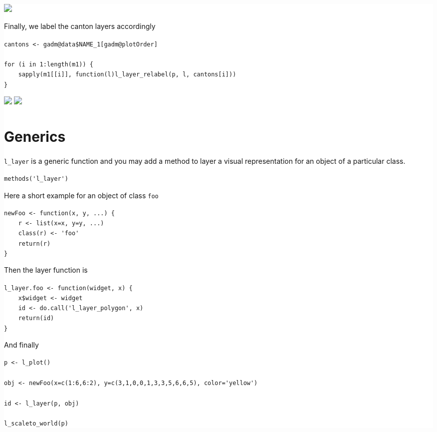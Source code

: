 ![](images/layer_map_cantons.png)

Finally, we label the canton layers accordingly

~~~
cantons <- gadm@data$NAME_1[gadm@plotOrder]

for (i in 1:length(m1)) {
    sapply(m1[[i]], function(l)l_layer_relabel(p, l, cantons[i]))
}
~~~


![](images/layer_map_labels_before.png)  ![](images/layer_map_labels_after.png) 


# Generics

`l_layer` is a generic function and you may add a method to layer a
visual representation for an object of a particular class.

~~~
methods('l_layer')
~~~

Here a short example for an object of class `foo`

~~~
newFoo <- function(x, y, ...) {
	r <- list(x=x, y=y, ...)
	class(r) <- 'foo'
	return(r)
}
~~~

Then the layer function is

~~~
l_layer.foo <- function(widget, x) {
	x$widget <- widget
	id <- do.call('l_layer_polygon', x)
	return(id)
}
~~~

And finally

~~~
p <- l_plot()

obj <- newFoo(x=c(1:6,6:2), y=c(3,1,0,0,1,3,3,5,6,6,5), color='yellow')

id <- l_layer(p, obj)

l_scaleto_world(p)
~~~
